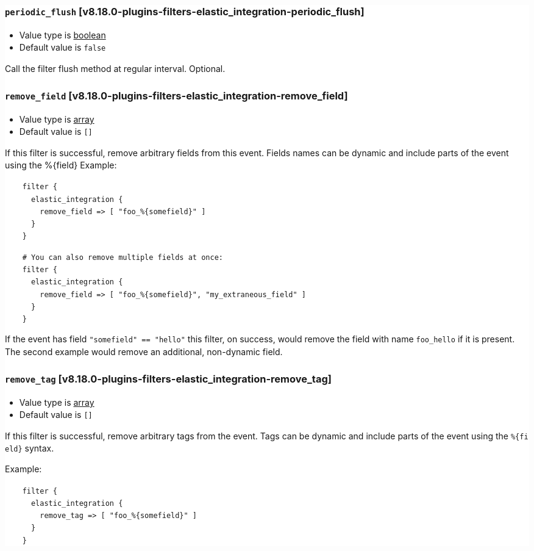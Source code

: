 ### `periodic_flush` [v8.18.0-plugins-filters-elastic_integration-periodic_flush]

* Value type is [boolean](/lsr/value-types.md#boolean)
* Default value is `false`

Call the filter flush method at regular interval. Optional.

### `remove_field` [v8.18.0-plugins-filters-elastic_integration-remove_field]

* Value type is [array](/lsr/value-types.md#array)
* Default value is `[]`

If this filter is successful, remove arbitrary fields from this event. Fields names can be dynamic and include parts of the event using the %{field} Example:

```
    filter {
      elastic_integration {
        remove_field => [ "foo_%{somefield}" ]
      }
    }
```

```
    # You can also remove multiple fields at once:
    filter {
      elastic_integration {
        remove_field => [ "foo_%{somefield}", "my_extraneous_field" ]
      }
    }
```

If the event has field `"somefield" == "hello"` this filter, on success, would remove the field with name `foo_hello` if it is present. The second example would remove an additional, non-dynamic field.

### `remove_tag` [v8.18.0-plugins-filters-elastic_integration-remove_tag]

* Value type is [array](/lsr/value-types.md#array)
* Default value is `[]`

If this filter is successful, remove arbitrary tags from the event. Tags can be dynamic and include parts of the event using the `%{field}` syntax.

Example:

```
    filter {
      elastic_integration {
        remove_tag => [ "foo_%{somefield}" ]
      }
    }
```
